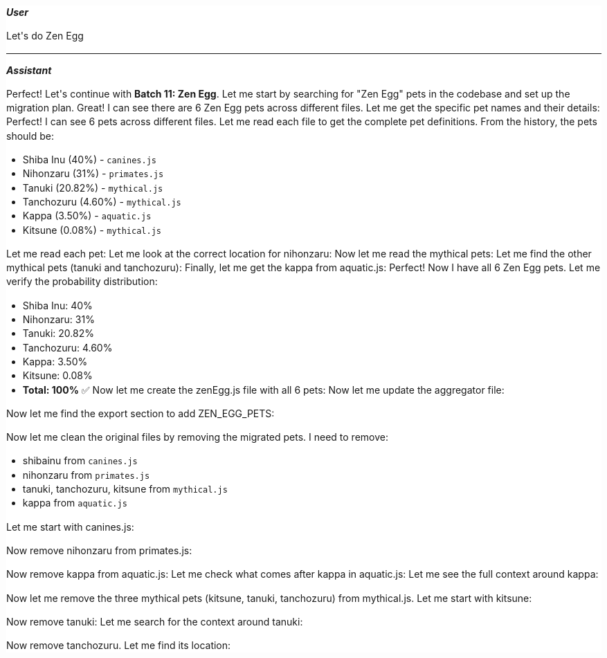 
_**User**_

Let's do Zen Egg

---

_**Assistant**_

Perfect! Let's continue with **Batch 11: Zen Egg**. Let me start by searching for "Zen Egg" pets in the codebase and set up the migration plan. Great! I can see there are 6 Zen Egg pets across different files. Let me get the specific pet names and their details: Perfect! I can see 6 pets across different files. Let me read each file to get the complete pet definitions. From the history, the pets should be:
- Shiba Inu (40%) - `canines.js`
- Nihonzaru (31%) - `primates.js`  
- Tanuki (20.82%) - `mythical.js`
- Tanchozuru (4.60%) - `mythical.js`
- Kappa (3.50%) - `aquatic.js`
- Kitsune (0.08%) - `mythical.js`

Let me read each pet: Let me look at the correct location for nihonzaru: Now let me read the mythical pets: Let me find the other mythical pets (tanuki and tanchozuru): Finally, let me get the kappa from aquatic.js: Perfect! Now I have all 6 Zen Egg pets. Let me verify the probability distribution:

- Shiba Inu: 40%
- Nihonzaru: 31%
- Tanuki: 20.82%
- Tanchozuru: 4.60%
- Kappa: 3.50%
- Kitsune: 0.08%
- **Total: 100%** ✅ Now let me create the zenEgg.js file with all 6 pets: Now let me update the aggregator file: 
```

```
Now let me find the export section to add ZEN_EGG_PETS: 
```

```
Now let me clean the original files by removing the migrated pets. I need to remove:
- shibainu from `canines.js`
- nihonzaru from `primates.js`  
- tanuki, tanchozuru, kitsune from `mythical.js`
- kappa from `aquatic.js`

Let me start with canines.js: 
```

```
Now remove nihonzaru from primates.js: 
```

```
Now remove kappa from aquatic.js: Let me check what comes after kappa in aquatic.js: Let me see the full context around kappa: 
```

```
Now let me remove the three mythical pets (kitsune, tanuki, tanchozuru) from mythical.js. Let me start with kitsune: 
```

```
Now remove tanuki: Let me search for the context around tanuki: 
```

```
Now remove tanchozuru. Let me find its location: 
```
```